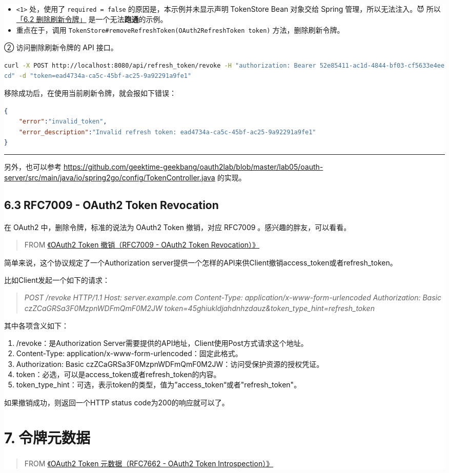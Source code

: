 * `<1>` 处，使用了 `required = false` 的原因是，本示例并未显示声明 TokenStore Bean 对象交给 Spring 管理，所以无法注入。😈 所以 [「6.2 删除刷新令牌」](#) 是一个无法**跑通**的示例。
* 重点在于，调用 `TokenStore#removeRefreshToken(OAuth2RefreshToken token)` 方法，删除刷新令牌。

② 访问删除刷新令牌的 API 接口。

```Bash
curl -X POST http://localhost:8080/api/refresh_token/revoke -H "authorization: Bearer 52e85411-ac1d-4844-bf03-cf5633e4eecd" -d "token=ead4734a-ca5c-45bf-ac25-9a92291a9fe1"
```

移除成功后，在使用当前刷新令牌，就会报如下错误：

```JSON
{
    "error":"invalid_token",
    "error_description":"Invalid refresh token: ead4734a-ca5c-45bf-ac25-9a92291a9fe1"
}
```

-------

另外，也可以参考 <https://github.com/geektime-geekbang/oauth2lab/blob/master/lab05/oauth-server/src/main/java/io/spring2go/config/TokenController.java> 的实现。

## 6.3 RFC7009 - OAuth2 Token Revocation

在 OAuth2 中，删除令牌，标准的说法为 OAuth2 Token 撤销，对应 RFC7009 。感兴趣的胖友，可以看看。

> FROM [《OAuth2 Token 撤销（RFC7009 - OAuth2 Token Revocation）》](https://www.cnblogs.com/linianhui/p/oauth2-extensions-protocol-and-json-web-token.html#auto_id_3)

简单来说，这个协议规定了一个Authorization server提供一个怎样的API来供Client撤销access_token或者refresh_token。

比如Client发起一个如下的请求：

> *POST /revoke HTTP/1.1*
> *Host: server.example.com*
> *Content-Type: application/x-www-form-urlencoded*
> *Authorization: Basic czZCaGRSa3F0MzpnWDFmQmF0M2JW*
> *token=45ghiukldjahdnhzdauz&token_type_hint=refresh_token*

其中各项含义如下：

1. /revoke：是Authorization Server需要提供的API地址，Client使用Post方式请求这个地址。
2. Content-Type: application/x-www-form-urlencoded：固定此格式。
3. Authorization: Basic czZCaGRSa3F0MzpnWDFmQmF0M2JW：访问受保护资源的授权凭证。
4. token：必选，可以是access_token或者refresh_token的内容。
5. token_type_hint：可选，表示token的类型，值为”access_token“或者"refresh_token"。

如果撤销成功，则返回一个HTTP status code为200的响应就可以了。

# 7. 令牌元数据

> FROM [《OAuth2 Token 元数据（RFC7662 - OAuth2 Token Introspection）》](https://www.cnblogs.com/linianhui/p/oauth2-extensions-protocol-and-json-web-token.html#auto_id_4)

